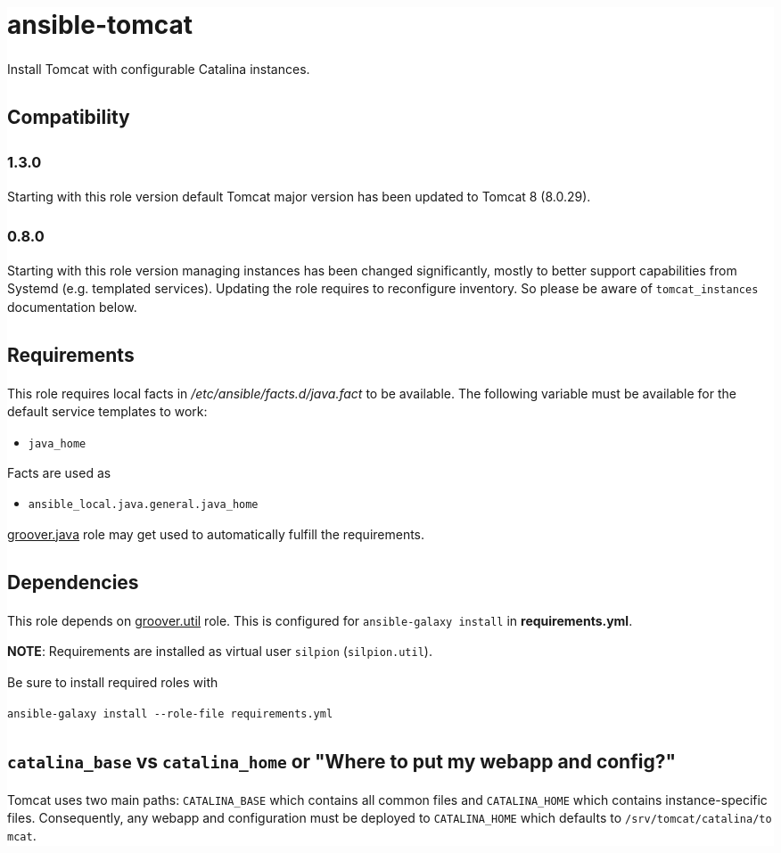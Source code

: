 # ansible-tomcat

Install Tomcat with configurable Catalina instances.

## Compatibility

### 1.3.0

Starting with this role version default Tomcat major version has been
updated to Tomcat 8 (8.0.29).

### 0.8.0

Starting with this role version managing instances has been changed
significantly, mostly to better support capabilities from Systemd
(e.g. templated services).
Updating the role requires to reconfigure inventory. So please be
aware of ``tomcat_instances`` documentation below.


## Requirements

This role requires local facts in */etc/ansible/facts.d/java.fact*
to be available. The following variable must be available for the
default service templates to work:

* ``java_home``

Facts are used as

* ``ansible_local.java.general.java_home``

[groover.java](https://github.com/silpion/ansible-java) role may get
used to automatically fulfill the requirements.


## Dependencies

This role depends on [groover.util](https://github.com/silpion/ansible-util)
role. This is configured for ``ansible-galaxy install`` in **requirements.yml**.

**NOTE**: Requirements are installed as virtual user ``silpion``
(``silpion.util``).

Be sure to install required roles with

    ansible-galaxy install --role-file requirements.yml

## ``catalina_base`` vs ``catalina_home`` or "Where to put my webapp and config?"

Tomcat uses two main paths: ``CATALINA_BASE`` which contains all common files and
``CATALINA_HOME`` which contains instance-specific files.
Consequently, any webapp and configuration must be deployed to ``CATALINA_HOME`` which
defaults to ``/srv/tomcat/catalina/tomcat``.
